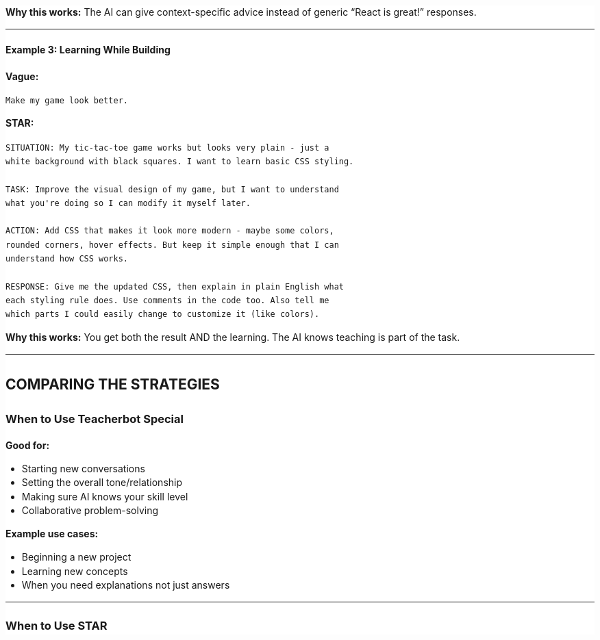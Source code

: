 **Why this works:** The AI can give context-specific advice instead of generic “React is great!” responses.

-----

#### Example 3: Learning While Building

**Vague:**

```
Make my game look better.
```

**STAR:**

```
SITUATION: My tic-tac-toe game works but looks very plain - just a 
white background with black squares. I want to learn basic CSS styling.

TASK: Improve the visual design of my game, but I want to understand 
what you're doing so I can modify it myself later.

ACTION: Add CSS that makes it look more modern - maybe some colors, 
rounded corners, hover effects. But keep it simple enough that I can 
understand how CSS works.

RESPONSE: Give me the updated CSS, then explain in plain English what 
each styling rule does. Use comments in the code too. Also tell me 
which parts I could easily change to customize it (like colors).
```

**Why this works:** You get both the result AND the learning. The AI knows teaching is part of the task.

-----

## COMPARING THE STRATEGIES

### When to Use Teacherbot Special

**Good for:**

- Starting new conversations
- Setting the overall tone/relationship
- Making sure AI knows your skill level
- Collaborative problem-solving

**Example use cases:**

- Beginning a new project
- Learning new concepts
- When you need explanations not just answers

-----

### When to Use STAR
